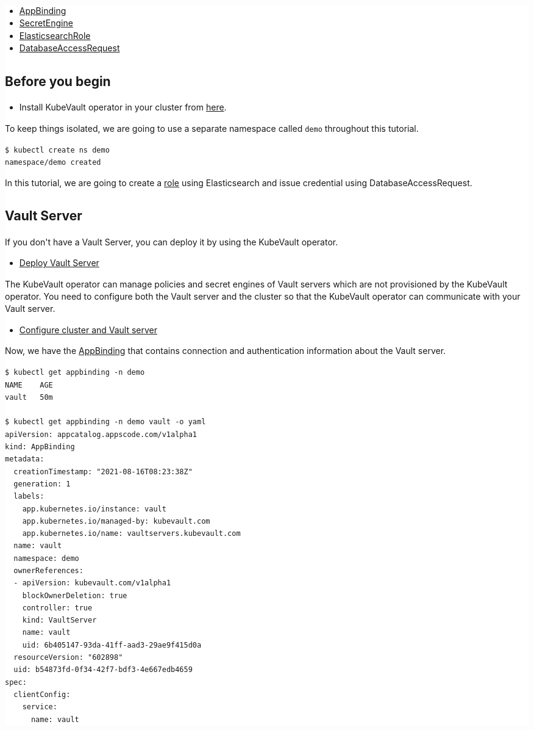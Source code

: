 - [AppBinding](/docs/concepts/vault-server-crds/auth-methods/appbinding.md)
- [SecretEngine](/docs/concepts/secret-engine-crds/secretengine.md)
- [ElasticsearchRole](/docs/concepts/secret-engine-crds/database-secret-engine/elasticsearch.md)
- [DatabaseAccessRequest](/docs/concepts/secret-engine-crds/database-secret-engine/databaseaccessrequest.md)

## Before you begin

- Install KubeVault operator in your cluster from [here](/docs/setup/README.md).

To keep things isolated, we are going to use a separate namespace called `demo` throughout this tutorial.

```console
$ kubectl create ns demo
namespace/demo created
```

In this tutorial, we are going to create a [role](https://www.vaultproject.io/docs/secrets/databases/elasticdb#setup) using Elasticsearch and issue credential using DatabaseAccessRequest.

## Vault Server

If you don't have a Vault Server, you can deploy it by using the KubeVault operator.

- [Deploy Vault Server](/docs/guides/vault-server/vault-server.md)

The KubeVault operator can manage policies and secret engines of Vault servers which are not provisioned by the KubeVault operator. You need to configure both the Vault server and the cluster so that the KubeVault operator can communicate with your Vault server.

- [Configure cluster and Vault server](/docs/guides/vault-server/external-vault-sever.md#configuration)

Now, we have the [AppBinding](/docs/concepts/vault-server-crds/auth-methods/appbinding.md) that contains connection and authentication information about the Vault server.

```console
$ kubectl get appbinding -n demo
NAME    AGE
vault   50m

$ kubectl get appbinding -n demo vault -o yaml
apiVersion: appcatalog.appscode.com/v1alpha1
kind: AppBinding
metadata:
  creationTimestamp: "2021-08-16T08:23:38Z"
  generation: 1
  labels:
    app.kubernetes.io/instance: vault
    app.kubernetes.io/managed-by: kubevault.com
    app.kubernetes.io/name: vaultservers.kubevault.com
  name: vault
  namespace: demo
  ownerReferences:
  - apiVersion: kubevault.com/v1alpha1
    blockOwnerDeletion: true
    controller: true
    kind: VaultServer
    name: vault
    uid: 6b405147-93da-41ff-aad3-29ae9f415d0a
  resourceVersion: "602898"
  uid: b54873fd-0f34-42f7-bdf3-4e667edb4659
spec:
  clientConfig:
    service:
      name: vault
```